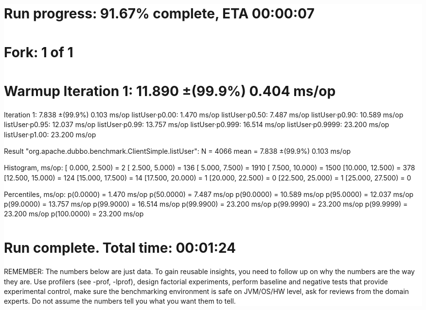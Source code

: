 # Run progress: 91.67% complete, ETA 00:00:07
# Fork: 1 of 1
# Warmup Iteration   1: 11.890 ±(99.9%) 0.404 ms/op
Iteration   1: 7.838 ±(99.9%) 0.103 ms/op
                 listUser·p0.00:   1.470 ms/op
                 listUser·p0.50:   7.487 ms/op
                 listUser·p0.90:   10.589 ms/op
                 listUser·p0.95:   12.037 ms/op
                 listUser·p0.99:   13.757 ms/op
                 listUser·p0.999:  16.514 ms/op
                 listUser·p0.9999: 23.200 ms/op
                 listUser·p1.00:   23.200 ms/op



Result "org.apache.dubbo.benchmark.ClientSimple.listUser":
  N = 4066
  mean =      7.838 ±(99.9%) 0.103 ms/op

  Histogram, ms/op:
    [ 0.000,  2.500) = 2 
    [ 2.500,  5.000) = 136 
    [ 5.000,  7.500) = 1910 
    [ 7.500, 10.000) = 1500 
    [10.000, 12.500) = 378 
    [12.500, 15.000) = 124 
    [15.000, 17.500) = 14 
    [17.500, 20.000) = 1 
    [20.000, 22.500) = 0 
    [22.500, 25.000) = 1 
    [25.000, 27.500) = 0 

  Percentiles, ms/op:
      p(0.0000) =      1.470 ms/op
     p(50.0000) =      7.487 ms/op
     p(90.0000) =     10.589 ms/op
     p(95.0000) =     12.037 ms/op
     p(99.0000) =     13.757 ms/op
     p(99.9000) =     16.514 ms/op
     p(99.9900) =     23.200 ms/op
     p(99.9990) =     23.200 ms/op
     p(99.9999) =     23.200 ms/op
    p(100.0000) =     23.200 ms/op


# Run complete. Total time: 00:01:24

REMEMBER: The numbers below are just data. To gain reusable insights, you need to follow up on
why the numbers are the way they are. Use profilers (see -prof, -lprof), design factorial
experiments, perform baseline and negative tests that provide experimental control, make sure
the benchmarking environment is safe on JVM/OS/HW level, ask for reviews from the domain experts.
Do not assume the numbers tell you what you want them to tell.
